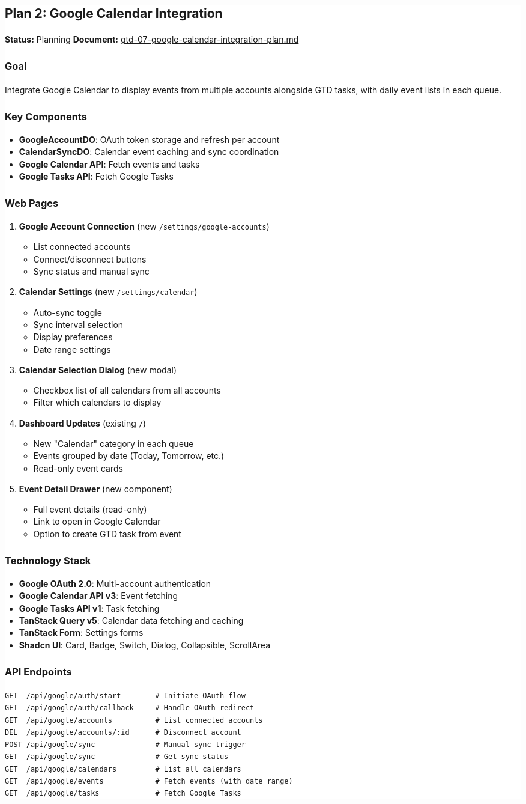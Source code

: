 ## Plan 2: Google Calendar Integration
**Status:** Planning
**Document:** [gtd-07-google-calendar-integration-plan.md](./gtd-07-google-calendar-integration-plan.md)

### Goal
Integrate Google Calendar to display events from multiple accounts alongside GTD tasks, with daily event lists in each queue.

### Key Components
- **GoogleAccountDO**: OAuth token storage and refresh per account
- **CalendarSyncDO**: Calendar event caching and sync coordination
- **Google Calendar API**: Fetch events and tasks
- **Google Tasks API**: Fetch Google Tasks

### Web Pages
1. **Google Account Connection** (new `/settings/google-accounts`)
   - List connected accounts
   - Connect/disconnect buttons
   - Sync status and manual sync
   
2. **Calendar Settings** (new `/settings/calendar`)
   - Auto-sync toggle
   - Sync interval selection
   - Display preferences
   - Date range settings
   
3. **Calendar Selection Dialog** (new modal)
   - Checkbox list of all calendars from all accounts
   - Filter which calendars to display
   
4. **Dashboard Updates** (existing `/`)
   - New "Calendar" category in each queue
   - Events grouped by date (Today, Tomorrow, etc.)
   - Read-only event cards
   
5. **Event Detail Drawer** (new component)
   - Full event details (read-only)
   - Link to open in Google Calendar
   - Option to create GTD task from event

### Technology Stack
- **Google OAuth 2.0**: Multi-account authentication
- **Google Calendar API v3**: Event fetching
- **Google Tasks API v1**: Task fetching
- **TanStack Query v5**: Calendar data fetching and caching
- **TanStack Form**: Settings forms
- **Shadcn UI**: Card, Badge, Switch, Dialog, Collapsible, ScrollArea

### API Endpoints
```
GET  /api/google/auth/start        # Initiate OAuth flow
GET  /api/google/auth/callback     # Handle OAuth redirect
GET  /api/google/accounts          # List connected accounts
DEL  /api/google/accounts/:id      # Disconnect account
POST /api/google/sync              # Manual sync trigger
GET  /api/google/sync              # Get sync status
GET  /api/google/calendars         # List all calendars
GET  /api/google/events            # Fetch events (with date range)
GET  /api/google/tasks             # Fetch Google Tasks
```

